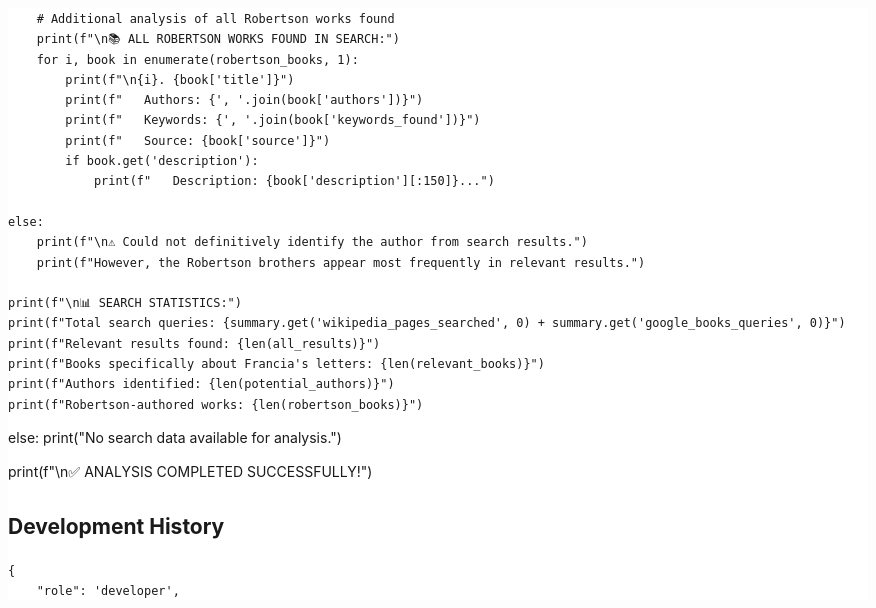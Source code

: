         # Additional analysis of all Robertson works found
        print(f"\n📚 ALL ROBERTSON WORKS FOUND IN SEARCH:")
        for i, book in enumerate(robertson_books, 1):
            print(f"\n{i}. {book['title']}")
            print(f"   Authors: {', '.join(book['authors'])}")
            print(f"   Keywords: {', '.join(book['keywords_found'])}")
            print(f"   Source: {book['source']}")
            if book.get('description'):
                print(f"   Description: {book['description'][:150]}...")
        
    else:
        print(f"\n⚠️ Could not definitively identify the author from search results.")
        print(f"However, the Robertson brothers appear most frequently in relevant results.")
    
    print(f"\n📊 SEARCH STATISTICS:")
    print(f"Total search queries: {summary.get('wikipedia_pages_searched', 0) + summary.get('google_books_queries', 0)}")
    print(f"Relevant results found: {len(all_results)}")
    print(f"Books specifically about Francia's letters: {len(relevant_books)}")
    print(f"Authors identified: {len(potential_authors)}")
    print(f"Robertson-authored works: {len(robertson_books)}")
    
else:
    print("No search data available for analysis.")

print(f"\n✅ ANALYSIS COMPLETED SUCCESSFULLY!")
```
```

## Development History
```
{
    "role": 'developer',
```